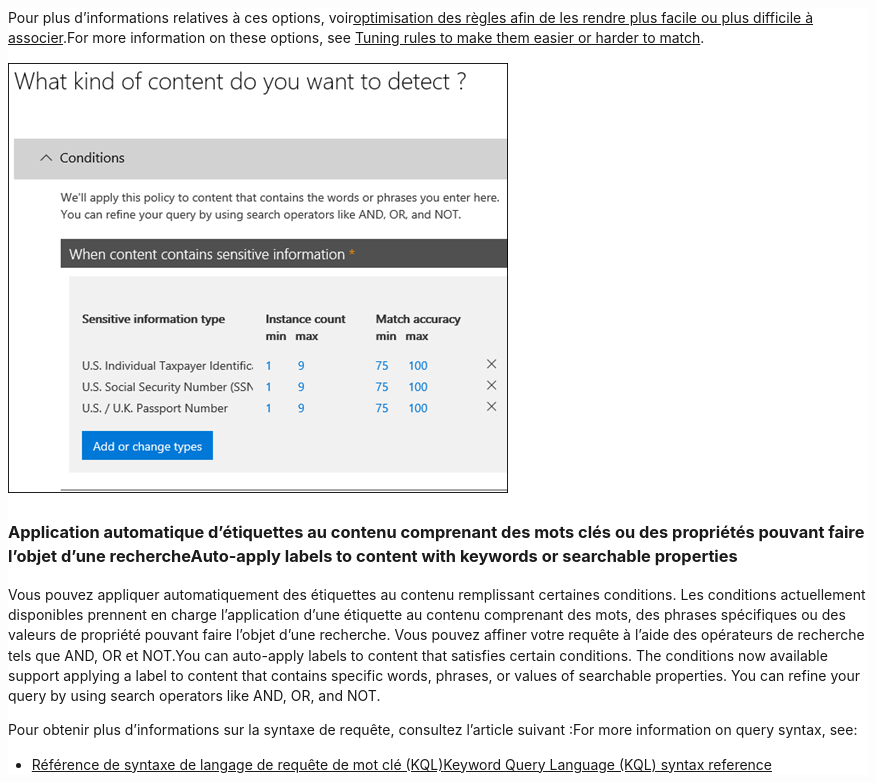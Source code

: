 <span data-ttu-id="de8ac-187">Pour plus d’informations relatives à ces options, voir[optimisation des règles afin de les rendre plus facile ou plus difficile à associer](data-loss-prevention-policies.md#tuning-rules-to-make-them-easier-or-harder-to-match).</span><span class="sxs-lookup"><span data-stu-id="de8ac-187">For more information on these options, see [Tuning rules to make them easier or harder to match](data-loss-prevention-policies.md#tuning-rules-to-make-them-easier-or-harder-to-match).</span></span>
    
![Options permettant d’identifier les types d’informations sensibles](../media/de255881-f596-4c8d-8359-e974e3a0819a.png)
  
### <a name="auto-apply-labels-to-content-with-keywords-or-searchable-properties"></a><span data-ttu-id="de8ac-189">Application automatique d’étiquettes au contenu comprenant des mots clés ou des propriétés pouvant faire l’objet d’une recherche</span><span class="sxs-lookup"><span data-stu-id="de8ac-189">Auto-apply labels to content with keywords or searchable properties</span></span>

<span data-ttu-id="de8ac-p115">Vous pouvez appliquer automatiquement des étiquettes au contenu remplissant certaines conditions. Les conditions actuellement disponibles prennent en charge l’application d’une étiquette au contenu comprenant des mots, des phrases spécifiques ou des valeurs de propriété pouvant faire l’objet d’une recherche. Vous pouvez affiner votre requête à l’aide des opérateurs de recherche tels que AND, OR et NOT.</span><span class="sxs-lookup"><span data-stu-id="de8ac-p115">You can auto-apply labels to content that satisfies certain conditions. The conditions now available support applying a label to content that contains specific words, phrases, or values of searchable properties. You can refine your query by using search operators like AND, OR, and NOT.</span></span>

<span data-ttu-id="de8ac-193">Pour obtenir plus d’informations sur la syntaxe de requête, consultez l’article suivant :</span><span class="sxs-lookup"><span data-stu-id="de8ac-193">For more information on query syntax, see:</span></span>

- [<span data-ttu-id="de8ac-194">Référence de syntaxe de langage de requête de mot clé (KQL)</span><span class="sxs-lookup"><span data-stu-id="de8ac-194">Keyword Query Language (KQL) syntax reference</span></span>](https://docs.microsoft.com/sharepoint/dev/general-development/keyword-query-language-kql-syntax-reference)
